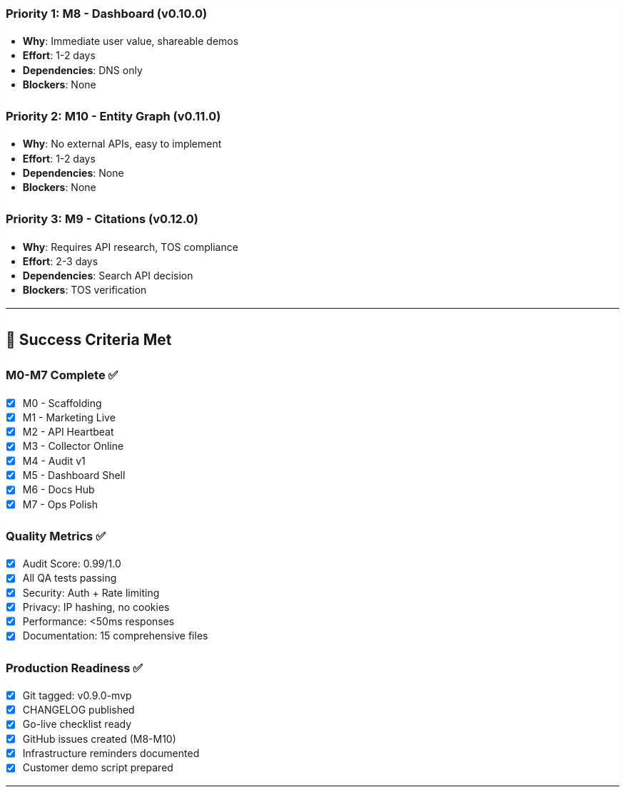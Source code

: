### Priority 1: M8 - Dashboard (v0.10.0)
- **Why**: Immediate user value, shareable demos
- **Effort**: 1-2 days
- **Dependencies**: DNS only
- **Blockers**: None

### Priority 2: M10 - Entity Graph (v0.11.0)
- **Why**: No external APIs, easy to implement
- **Effort**: 1-2 days
- **Dependencies**: None
- **Blockers**: None

### Priority 3: M9 - Citations (v0.12.0)
- **Why**: Requires API research, TOS compliance
- **Effort**: 2-3 days
- **Dependencies**: Search API decision
- **Blockers**: TOS verification

---

## 🎯 Success Criteria Met

### M0-M7 Complete ✅
- [x] M0 - Scaffolding
- [x] M1 - Marketing Live
- [x] M2 - API Heartbeat
- [x] M3 - Collector Online
- [x] M4 - Audit v1
- [x] M5 - Dashboard Shell
- [x] M6 - Docs Hub
- [x] M7 - Ops Polish

### Quality Metrics ✅
- [x] Audit Score: 0.99/1.0
- [x] All QA tests passing
- [x] Security: Auth + Rate limiting
- [x] Privacy: IP hashing, no cookies
- [x] Performance: <50ms responses
- [x] Documentation: 15 comprehensive files

### Production Readiness ✅
- [x] Git tagged: v0.9.0-mvp
- [x] CHANGELOG published
- [x] Go-live checklist ready
- [x] GitHub issues created (M8-M10)
- [x] Infrastructure reminders documented
- [x] Customer demo script prepared

---

